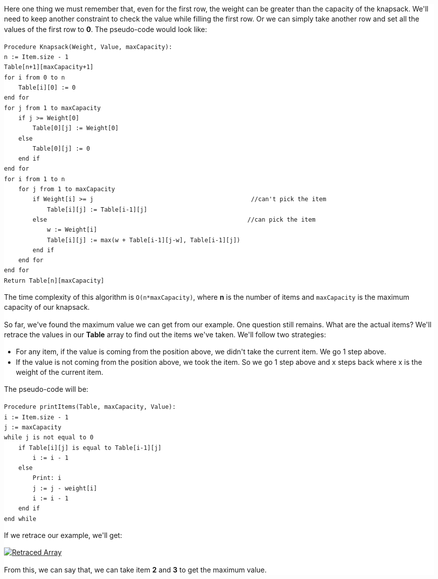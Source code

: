 Here one thing we must remember that, even for the first row, the weight can be greater than the capacity of the knapsack. We'll need to keep another constraint to check the value while filling the first row. Or we can simply take another row and set all the values of the first row to **0**. The pseudo-code would look like:

    Procedure Knapsack(Weight, Value, maxCapacity):
    n := Item.size - 1
    Table[n+1][maxCapacity+1]
    for i from 0 to n
        Table[i][0] := 0
    end for
    for j from 1 to maxCapacity
        if j >= Weight[0]
            Table[0][j] := Weight[0]
        else
            Table[0][j] := 0
        end if
    end for
    for i from 1 to n
        for j from 1 to maxCapacity
            if Weight[i] >= j                                            //can't pick the item
                Table[i][j] := Table[i-1][j]        
            else                                                        //can pick the item
                w := Weight[i]
                Table[i][j] := max(w + Table[i-1][j-w], Table[i-1][j])
            end if
        end for
    end for
    Return Table[n][maxCapacity]
The time complexity of this algorithm is `O(n*maxCapacity)`, where **n** is the number of items and `maxCapacity` is the maximum capacity of our knapsack.

So far, we've found the maximum value we can get from our example. One question still remains. What are the actual items? We'll retrace the values in our **Table** array to find out the items we've taken. We'll follow two strategies:
 - For any item, if the value is coming from the position above, we didn't take the current item. We go 1 step above.
 - If the value is not coming from the position above, we took the item. So we go 1 step above and x steps back where x is the weight of the current item.

The pseudo-code will be:

    Procedure printItems(Table, maxCapacity, Value):
    i := Item.size - 1
    j := maxCapacity
    while j is not equal to 0
        if Table[i][j] is equal to Table[i-1][j]
            i := i - 1
        else
            Print: i
            j := j - weight[i]
            i := i - 1
        end if
    end while
If we retrace our example, we'll get:

[![Retraced Array][1]][1]

From this, we can say that, we can take item **2** and **3** to get the maximum value.


  [1]: https://i.stack.imgur.com/UrImV.jpg

